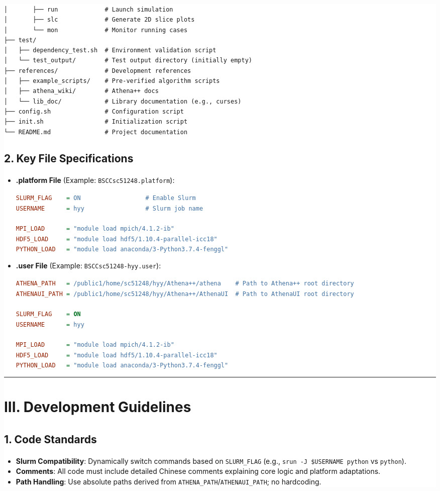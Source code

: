 ```text  
│       ├── run             # Launch simulation  
│       ├── slc             # Generate 2D slice plots  
│       └── mon             # Monitor running cases  
├── test/  
│   ├── dependency_test.sh  # Environment validation script  
│   └── test_output/        # Test output directory (initially empty)  
├── references/             # Development references  
│   ├── example_scripts/    # Pre-verified algorithm scripts  
│   ├── athena_wiki/        # Athena++ docs  
│   └── lib_doc/            # Library documentation (e.g., curses)  
├── config.sh               # Configuration script 
├── init.sh                 # Initialization script  
└── README.md               # Project documentation  
```  

## 2. Key File Specifications  

- **.platform File** (Example: `BSCCsc51248.platform`):  
  ```ini  
  SLURM_FLAG    = ON                  # Enable Slurm  
  USERNAME      = hyy                 # Slurm job name
    
  MPI_LOAD      = "module load mpich/4.1.2-ib"  
  HDF5_LOAD     = "module load hdf5/1.10.4-parallel-icc18"  
  PYTHON_LOAD   = "module load anaconda/3-Python3.7.4-fenggl"  
  ```  

- **.user File** (Example: `BSCCsc51248-hyy.user`):  
  ```ini  
  ATHENA_PATH   = /public1/home/sc51248/hyy/Athena++/athena    # Path to Athena++ root directory
  ATHENAUI_PATH = /public1/home/sc51248/hyy/Athena++/AthenaUI  # Path to AthenaUI root directory
  
  SLURM_FLAG    = ON  
  USERNAME      = hyy  
  
  MPI_LOAD      = "module load mpich/4.1.2-ib"  
  HDF5_LOAD     = "module load hdf5/1.10.4-parallel-icc18"  
  PYTHON_LOAD   = "module load anaconda/3-Python3.7.4-fenggl"  
  ```  

---

# III. Development Guidelines  

## 1. Code Standards  
- **Slurm Compatibility**: Dynamically switch commands based on `SLURM_FLAG` (e.g., `srun -J $USERNAME python` vs `python`).  
- **Comments**: All code must include detailed Chinese comments explaining core logic and platform adaptations.  
- **Path Handling**: Use absolute paths derived from `ATHENA_PATH`/`ATHENAUI_PATH`; no hardcoding.  

